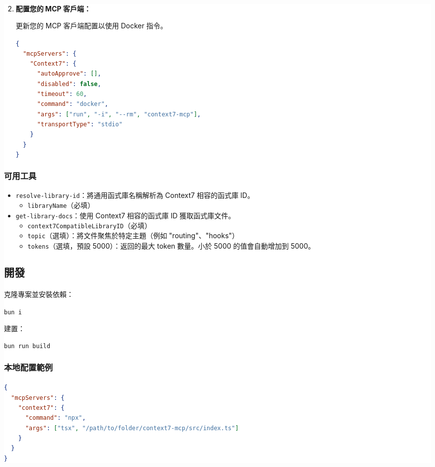 2.  **配置您的 MCP 客戶端：**

    更新您的 MCP 客戶端配置以使用 Docker 指令。

    ```json
    {
      "mcpServers": {
        "Сontext7": {
          "autoApprove": [],
          "disabled": false,
          "timeout": 60,
          "command": "docker",
          "args": ["run", "-i", "--rm", "context7-mcp"],
          "transportType": "stdio"
        }
      }
    }
    ```

### 可用工具

- `resolve-library-id`：將通用函式庫名稱解析為 Context7 相容的函式庫 ID。
  - `libraryName`（必填）
- `get-library-docs`：使用 Context7 相容的函式庫 ID 獲取函式庫文件。
  - `context7CompatibleLibraryID`（必填）
  - `topic`（選填）：將文件聚焦於特定主題（例如 "routing"、"hooks"）
  - `tokens`（選填，預設 5000）：返回的最大 token 數量。小於 5000 的值會自動增加到 5000。

## 開發

克隆專案並安裝依賴：

```bash
bun i
```

建置：

```bash
bun run build
```

### 本地配置範例

```json
{
  "mcpServers": {
    "context7": {
      "command": "npx",
      "args": ["tsx", "/path/to/folder/context7-mcp/src/index.ts"]
    }
  }
}
```
